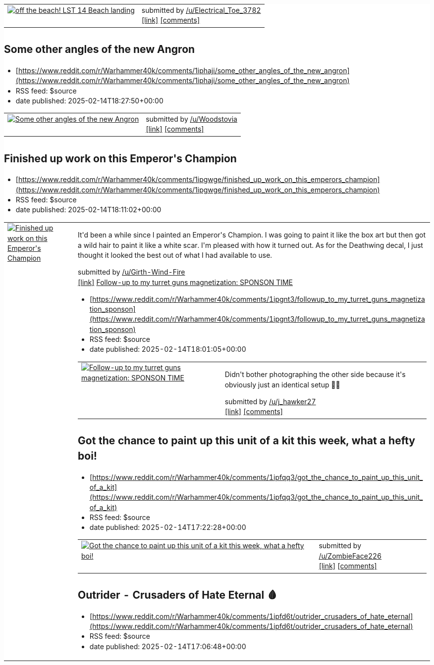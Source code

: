 <table> <tr><td> <a href="https://www.reddit.com/r/Warhammer40k/comments/1ipj6c2/off_the_beach_lst_14_beach_landing/"> <img src="https://b.thumbs.redditmedia.com/IRd8tWSv4NVj9VGqQX_JB_v46AgcNYZDkNcdXUXbr1Q.jpg" alt="off the beach! LST 14 Beach landing" title="off the beach! LST 14 Beach landing" /> </a> </td><td> &#32; submitted by &#32; <a href="https://www.reddit.com/user/Electrical_Toe_3782"> /u/Electrical_Toe_3782 </a> <br/> <span><a href="https://www.reddit.com/gallery/1ipj6c2">[link]</a></span> &#32; <span><a href="https://www.reddit.com/r/Warhammer40k/comments/1ipj6c2/off_the_beach_lst_14_beach_landing/">[comments]</a></span> </td></tr></table>

## Some other angles of the new Angron
 - [https://www.reddit.com/r/Warhammer40k/comments/1iphaji/some_other_angles_of_the_new_angron](https://www.reddit.com/r/Warhammer40k/comments/1iphaji/some_other_angles_of_the_new_angron)
 - RSS feed: $source
 - date published: 2025-02-14T18:27:50+00:00

<table> <tr><td> <a href="https://www.reddit.com/r/Warhammer40k/comments/1iphaji/some_other_angles_of_the_new_angron/"> <img src="https://b.thumbs.redditmedia.com/6I7snyIrh0HzppUwtxS8HHmxD431cZ0GBK1j5ZmTaFw.jpg" alt="Some other angles of the new Angron" title="Some other angles of the new Angron" /> </a> </td><td> &#32; submitted by &#32; <a href="https://www.reddit.com/user/Woodstovia"> /u/Woodstovia </a> <br/> <span><a href="https://www.reddit.com/gallery/1iphaji">[link]</a></span> &#32; <span><a href="https://www.reddit.com/r/Warhammer40k/comments/1iphaji/some_other_angles_of_the_new_angron/">[comments]</a></span> </td></tr></table>

## Finished up work on this Emperor's Champion
 - [https://www.reddit.com/r/Warhammer40k/comments/1ipgwge/finished_up_work_on_this_emperors_champion](https://www.reddit.com/r/Warhammer40k/comments/1ipgwge/finished_up_work_on_this_emperors_champion)
 - RSS feed: $source
 - date published: 2025-02-14T18:11:02+00:00

<table> <tr><td> <a href="https://www.reddit.com/r/Warhammer40k/comments/1ipgwge/finished_up_work_on_this_emperors_champion/"> <img src="https://preview.redd.it/u2fa14o2b5je1.jpeg?width=640&amp;crop=smart&amp;auto=webp&amp;s=429af938e633b8d6876e0c0ba6c8bdda6a38c904" alt="Finished up work on this Emperor's Champion" title="Finished up work on this Emperor's Champion" /> </a> </td><td> <div class="md"><p>It&#39;d been a while since I painted an Emperor&#39;s Champion. I was going to paint it like the box art but then got a wild hair to paint it like a white scar. I&#39;m pleased with how it turned out. As for the Deathwing decal, I just thought it looked the best out of what I had available to use.</p> </div> &#32; submitted by &#32; <a href="https://www.reddit.com/user/Girth-Wind-Fire"> /u/Girth-Wind-Fire </a> <br/> <span><a href="https://i.redd.it/u2fa14o2b5je1.jpeg">[link]</a></span> &#32; <span><a href="https://www.reddit.com/r/Warhammer40k/comments/1ip

## Follow-up to my turret guns magnetization: SPONSON TIME
 - [https://www.reddit.com/r/Warhammer40k/comments/1ipgnt3/followup_to_my_turret_guns_magnetization_sponson](https://www.reddit.com/r/Warhammer40k/comments/1ipgnt3/followup_to_my_turret_guns_magnetization_sponson)
 - RSS feed: $source
 - date published: 2025-02-14T18:01:05+00:00

<table> <tr><td> <a href="https://www.reddit.com/r/Warhammer40k/comments/1ipgnt3/followup_to_my_turret_guns_magnetization_sponson/"> <img src="https://a.thumbs.redditmedia.com/A578vNKPnY3hkOiPkuQFyCDXPcQvyWeDLJW6j81ggp8.jpg" alt="Follow-up to my turret guns magnetization: SPONSON TIME" title="Follow-up to my turret guns magnetization: SPONSON TIME" /> </a> </td><td> <div class="md"><p>Didn&#39;t bother photographing the other side because it&#39;s obviously just an identical setup 🤷‍♂️</p> </div> &#32; submitted by &#32; <a href="https://www.reddit.com/user/j_hawker27"> /u/j_hawker27 </a> <br/> <span><a href="https://www.reddit.com/gallery/1ipgnt3">[link]</a></span> &#32; <span><a href="https://www.reddit.com/r/Warhammer40k/comments/1ipgnt3/followup_to_my_turret_guns_magnetization_sponson/">[comments]</a></span> </td></tr></table>

## Got the chance to paint up this unit of a kit this week, what a hefty boi!
 - [https://www.reddit.com/r/Warhammer40k/comments/1ipfqq3/got_the_chance_to_paint_up_this_unit_of_a_kit](https://www.reddit.com/r/Warhammer40k/comments/1ipfqq3/got_the_chance_to_paint_up_this_unit_of_a_kit)
 - RSS feed: $source
 - date published: 2025-02-14T17:22:28+00:00

<table> <tr><td> <a href="https://www.reddit.com/r/Warhammer40k/comments/1ipfqq3/got_the_chance_to_paint_up_this_unit_of_a_kit/"> <img src="https://b.thumbs.redditmedia.com/-1u28fEeBRaq9abY9OJI_dIiaxr7iVsp_qfbSc2CQvw.jpg" alt="Got the chance to paint up this unit of a kit this week, what a hefty boi!" title="Got the chance to paint up this unit of a kit this week, what a hefty boi!" /> </a> </td><td> &#32; submitted by &#32; <a href="https://www.reddit.com/user/ZombieFace226"> /u/ZombieFace226 </a> <br/> <span><a href="https://www.reddit.com/gallery/1ipfqq3">[link]</a></span> &#32; <span><a href="https://www.reddit.com/r/Warhammer40k/comments/1ipfqq3/got_the_chance_to_paint_up_this_unit_of_a_kit/">[comments]</a></span> </td></tr></table>

## Outrider - Crusaders of Hate Eternal 🩸
 - [https://www.reddit.com/r/Warhammer40k/comments/1ipfd6t/outrider_crusaders_of_hate_eternal](https://www.reddit.com/r/Warhammer40k/comments/1ipfd6t/outrider_crusaders_of_hate_eternal)
 - RSS feed: $source
 - date published: 2025-02-14T17:06:48+00:00
